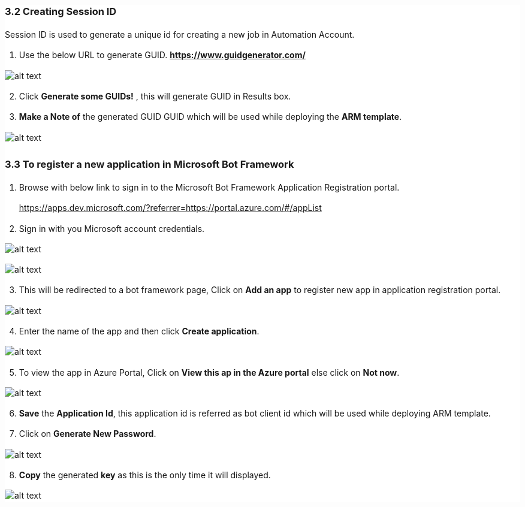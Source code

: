 ### 3.2 Creating Session ID

Session ID is used to generate a unique id for creating a new job in Automation Account.

1.	Use the below URL to generate GUID.
      **https://www.guidgenerator.com/**
 
![alt text](https://github.com/sysgain/Iot-ProjectEdison/blob/master/documents/Images/d24.png)

2.	Click **Generate some GUIDs!** , this will generate GUID in Results box. 

3.	**Make a Note of** the generated GUID GUID which will be used while deploying the **ARM template**.

![alt text](https://github.com/sysgain/Iot-ProjectEdison/blob/master/documents/Images/d25.png)

### 3.3 To register a new application in Microsoft Bot Framework

1. Browse with below link to sign in to the Microsoft Bot Framework Application Registration portal.

    https://apps.dev.microsoft.com/?referrer=https://portal.azure.com/#/appList

2.	Sign in with you Microsoft account credentials.

![alt text](https://github.com/sysgain/Iot-ProjectEdison/blob/master/documents/Images/d26.png)

![alt text](https://github.com/sysgain/Iot-ProjectEdison/blob/master/documents/Images/d27.png)
 
3.	This will be redirected to a bot framework page, Click on **Add an app** to register new app in application registration portal.

![alt text](https://github.com/sysgain/Iot-ProjectEdison/blob/master/documents/Images/d28.png)
 
4.	Enter the name of the app and then click **Create application**.

![alt text](https://github.com/sysgain/Iot-ProjectEdison/blob/master/documents/Images/d29.png)
 
5.	To view the app in Azure Portal, Click on **View this ap in the Azure portal** else click on **Not now**.

![alt text](https://github.com/sysgain/Iot-ProjectEdison/blob/master/documents/Images/d30.png)
 
6.	**Save** the **Application Id**, this application id is referred as bot client id which will be used while  deploying ARM template.

7.	Click on **Generate New Password**.

![alt text](https://github.com/sysgain/Iot-ProjectEdison/blob/master/documents/Images/d31.png)
 
8.	**Copy** the generated **key** as this is the only time it will displayed.

![alt text](https://github.com/sysgain/Iot-ProjectEdison/blob/master/documents/Images/d32.png)

